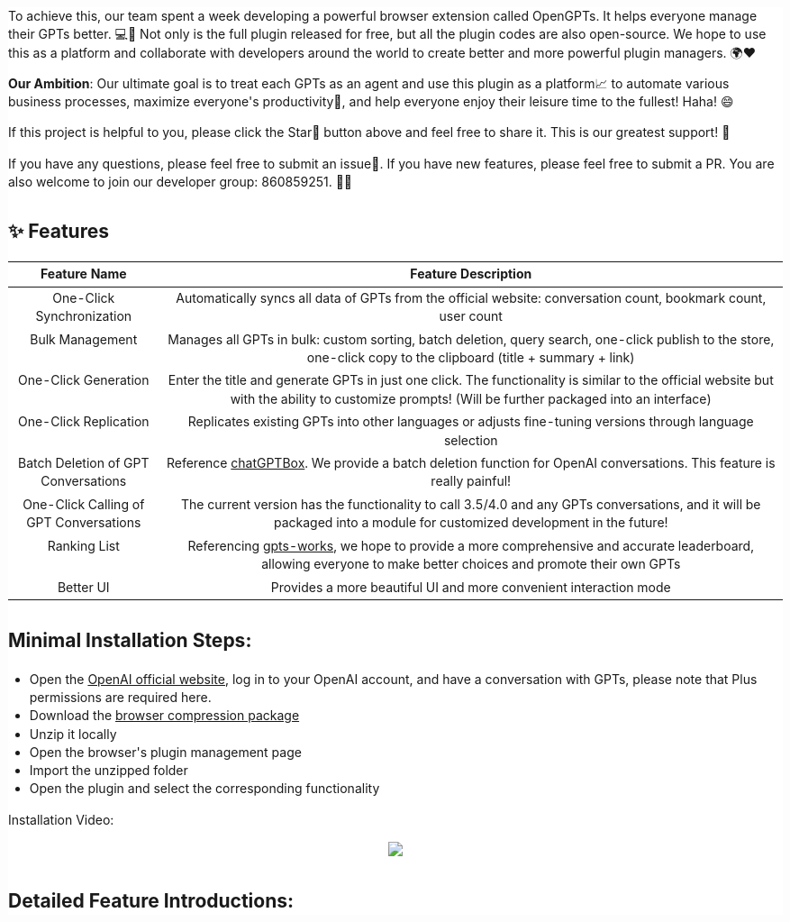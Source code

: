 To achieve this, our team spent a week developing a powerful browser extension called OpenGPTs. It helps everyone manage their GPTs better. 💻🚀 Not only is the full plugin released for free, but all the plugin codes are also open-source. We hope to use this as a platform and collaborate with developers around the world to create better and more powerful plugin managers. 🌍❤️️

**Our Ambition**: Our ultimate goal is to treat each GPTs as an agent and use this plugin as a platform📈 to automate various business processes, maximize everyone's productivity🚀, and help everyone enjoy their leisure time to the fullest! Haha! 😄

If this project is helpful to you, please click the Star🌟 button above and feel free to share it. This is our greatest support! 🙌

If you have any questions, please feel free to submit an issue💬. If you have new features, please feel free to submit a PR. You are also welcome to join our developer group: 860859251. 👩‍💻


## ✨ Features
|Feature Name|Feature Description|
|:-:|:-:|
|One-Click Synchronization|Automatically syncs all data of GPTs from the official website: conversation count, bookmark count, user count|
|Bulk Management|Manages all GPTs in bulk: custom sorting, batch deletion, query search, one-click publish to the store, one-click copy to the clipboard (title + summary + link)|
|One-Click Generation|Enter the title and generate GPTs in just one click. The functionality is similar to the official website but with the ability to customize prompts! (Will be further packaged into an interface)|
|One-Click Replication|Replicates existing GPTs into other languages or adjusts fine-tuning versions through language selection|
|Batch Deletion of GPT Conversations|Reference [chatGPTBox](https://github.com/josStorer/chatGPTBox). We provide a batch deletion function for OpenAI conversations. This feature is really painful!|
|One-Click Calling of GPT Conversations|The current version has the functionality to call 3.5/4.0 and any GPTs conversations, and it will be packaged into a module for customized development in the future!|
|Ranking List|Referencing [gpts-works](https://github.com/all-in-aigc/gpts-works), we hope to provide a more comprehensive and accurate leaderboard, allowing everyone to make better choices and promote their own GPTs|
|Better UI|Provides a more beautiful UI and more convenient interaction mode|


## Minimal Installation Steps:
- Open the [OpenAI official website](https://chat.openai.com/), log in to your OpenAI account, and have a conversation with GPTs, please note that Plus permissions are required here.
- Download the [browser compression package](https://github.com/hzeyuan/OpenGPTS/releases/download/v0.0.1-beta/OpenGPTs.v0.0.1-beta.zip)
- Unzip it locally
- Open the browser's plugin management page
- Import the unzipped folder
- Open the plugin and select the corresponding functionality

Installation Video:
<div align="center">
<img src="images/安装视频.gif" width="600" >
</div>

## Detailed Feature Introductions:
